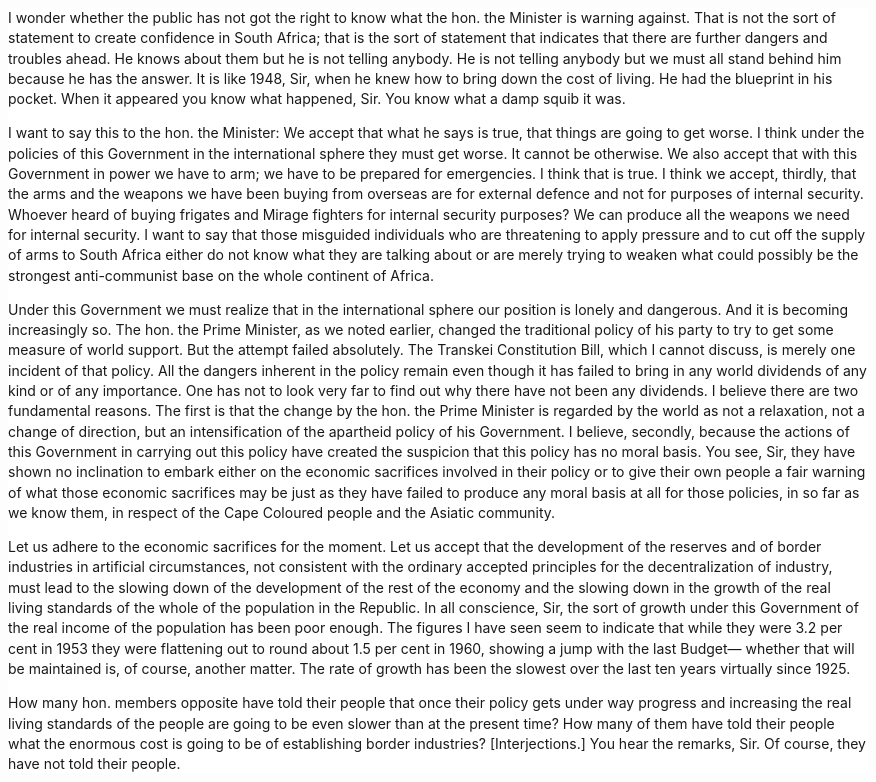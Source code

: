 <p>I wonder whether the public has not got the right to know what the hon. the Minister is warning against. That is not the sort of statement to create confidence in South Africa; that is the sort of statement that indicates that there are further dangers and troubles ahead. He knows about them but he is not telling anybody. He is not telling anybody but we must all stand behind him because he has the answer. It is like 1948, Sir, when he knew how to bring down the cost of living. He had the blueprint in his pocket. When it appeared you know what happened, Sir. You know what a damp squib it was.</p>

<p>I want to say this to the hon. the Minister: We accept that what he says is true, that things are going to get worse. I think under the policies of this Government in the international sphere they must get worse. It cannot be otherwise. We also accept that with this Government in power we have to arm; we have to be prepared for emergencies. I think that is true. I think we accept, thirdly, that the arms and the weapons we have been buying from overseas are for external defence and not for purposes of internal security. Whoever heard of buying frigates and Mirage fighters for internal security purposes? We can produce all the weapons we need for internal security. I want to say that those misguided individuals who are threatening to apply pressure and to cut off the supply of arms to South Africa either do not know what they are talking about or are merely trying to weaken what could possibly be the strongest anti-communist base on the whole continent of Africa.</p>

<p>Under this Government we must realize that in the international sphere our position is lonely and dangerous. And it is becoming increasingly so. The hon. the Prime Minister, as we noted earlier, changed the traditional policy of his party to try to get some measure of world support. But the attempt failed absolutely. The Transkei Constitution Bill, which I cannot discuss, is merely one incident of that policy. All the dangers inherent in the policy remain even though it has failed to bring in any world dividends of any kind or of any importance. One has not to look very far to find out why there have not been any dividends. I believe there are two fundamental reasons. The first is that the change by the hon. the Prime Minister is regarded by the world as not a relaxation, not a change of direction, but an intensification of the apartheid policy of his Government. I believe, secondly, because the actions of this Government in carrying out this policy have created the suspicion that this policy has no moral basis. You see, Sir, they have shown no inclination to embark either on the economic sacrifices involved in their policy or to give their own people a fair warning of what those economic sacrifices may be just as they have failed to produce any moral basis at all for those policies, in so far as we know them, in respect of the Cape Coloured people and the Asiatic community.</p>

<p>Let us adhere to the economic sacrifices for the moment. Let us accept that the development of the reserves and of border industries in artificial circumstances, not consistent with the ordinary accepted principles for the decentralization of industry, must lead to the slowing down of the development of the rest of the economy and the slowing down in the growth of the real living standards of the whole of the population in the Republic. In all conscience, Sir, the sort of growth under <span class="col_4439-4440" refersTo="page_0794"/>this Government of the real income of the population has been poor enough. The figures I have seen seem to indicate that while they were 3.2 per cent in 1953 they were flattening out to round about 1.5 per cent in 1960, showing a jump with the last Budget&#x2014; whether that will be maintained is, of course, another matter. The rate of growth has been the slowest over the last ten years virtually since 1925.</p>

<p>How many hon. members opposite have told their people that once their policy gets under way progress and increasing the real living standards of the people are going to be even slower than at the present time? How many of them have told their people what the enormous cost is going to be of establishing border industries? [Interjections.] You hear the remarks, Sir. Of course, they have not told their people.</p>

</speech>
